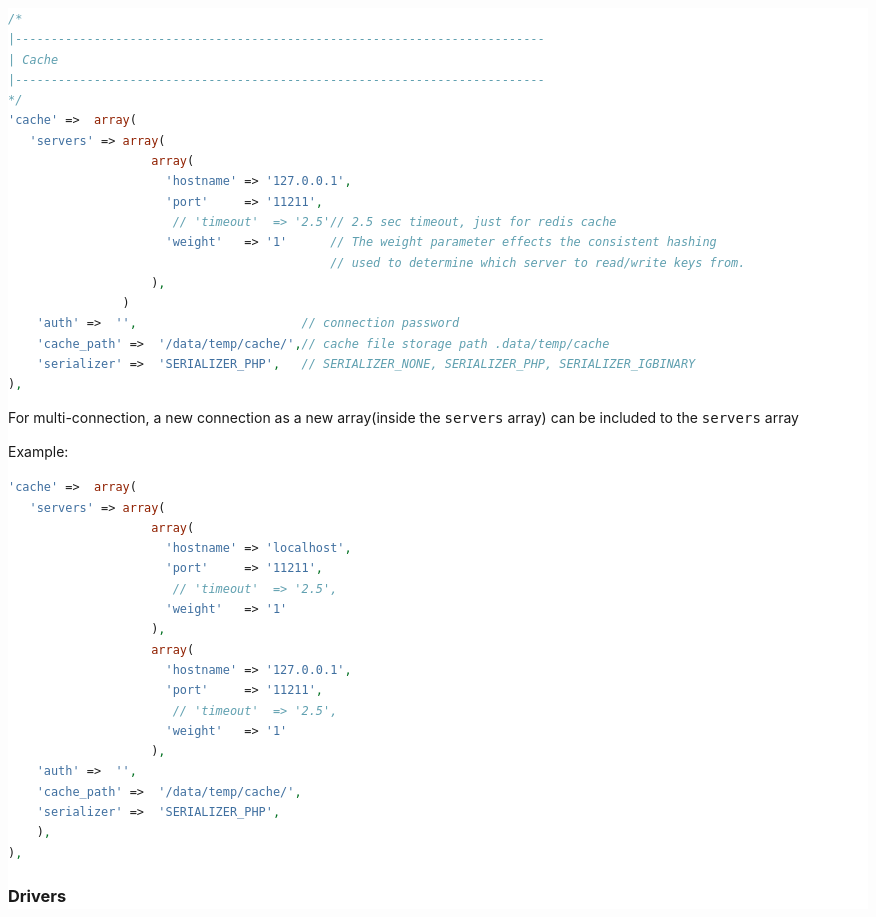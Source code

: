 ```php
/*
|--------------------------------------------------------------------------
| Cache
|--------------------------------------------------------------------------
*/
'cache' =>  array(
   'servers' => array(
	   				array(
	                  'hostname' => '127.0.0.1',
	                  'port'     => '11211',
	                   // 'timeout'  => '2.5'// 2.5 sec timeout, just for redis cache
	                  'weight'   => '1'      // The weight parameter effects the consistent hashing 
	                                         // used to determine which server to read/write keys from.
	              	),
	            )
    'auth' =>  '',                       // connection password
    'cache_path' =>  '/data/temp/cache/',// cache file storage path .data/temp/cache
    'serializer' =>  'SERIALIZER_PHP',   // SERIALIZER_NONE, SERIALIZER_PHP, SERIALIZER_IGBINARY
),
```

For multi-connection, a new connection as a new array(inside the <kbd>servers</kbd> array)  can be included to the <kbd>servers</kbd> array  

Example:

```php
'cache' =>  array(
   'servers' => array(
	   				array(
	                  'hostname' => 'localhost',
	                  'port'     => '11211',
	                   // 'timeout'  => '2.5',
	                  'weight'   => '1'
	              	),
	   				array(
	                  'hostname' => '127.0.0.1',
	                  'port'     => '11211',
	                   // 'timeout'  => '2.5',
	                  'weight'   => '1'
	              	),
    'auth' =>  '',
    'cache_path' =>  '/data/temp/cache/',
    'serializer' =>  'SERIALIZER_PHP',
	),
),
```

### Drivers
